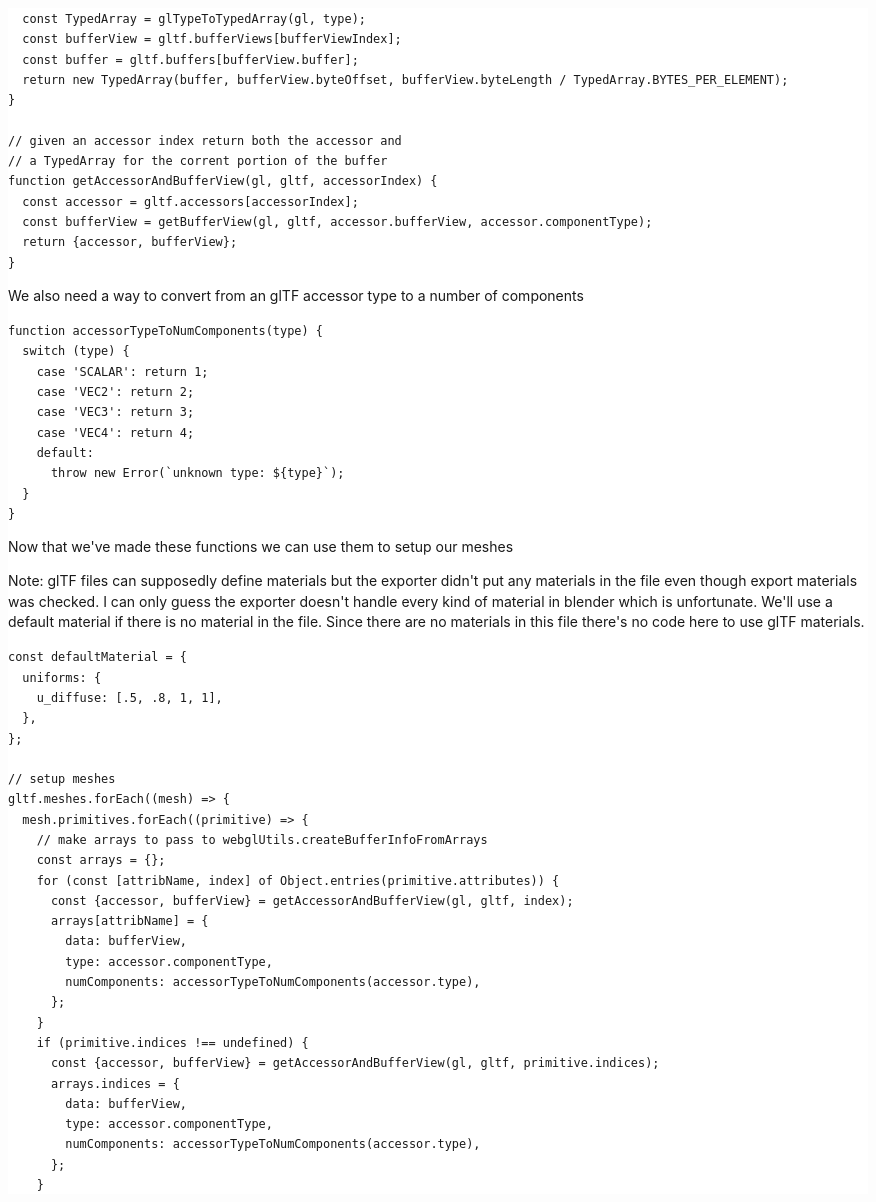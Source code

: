 ```
  const TypedArray = glTypeToTypedArray(gl, type);
  const bufferView = gltf.bufferViews[bufferViewIndex];
  const buffer = gltf.buffers[bufferView.buffer];
  return new TypedArray(buffer, bufferView.byteOffset, bufferView.byteLength / TypedArray.BYTES_PER_ELEMENT);
}

// given an accessor index return both the accessor and
// a TypedArray for the corrent portion of the buffer
function getAccessorAndBufferView(gl, gltf, accessorIndex) {
  const accessor = gltf.accessors[accessorIndex];
  const bufferView = getBufferView(gl, gltf, accessor.bufferView, accessor.componentType);
  return {accessor, bufferView};
}
```

We also need a way to convert from an glTF accessor type to a number of components

```
function accessorTypeToNumComponents(type) {
  switch (type) {
    case 'SCALAR': return 1;
    case 'VEC2': return 2;
    case 'VEC3': return 3;
    case 'VEC4': return 4;
    default:
      throw new Error(`unknown type: ${type}`);
  }
}
```

Now that we've made these functions we can use them to setup our meshes

Note: glTF files can supposedly define materials but the exporter didn't put any materials in the file even though export materials was checked. I can only guess the exporter doesn't handle every kind of material in blender which is unfortunate. We'll use a default material if there is no material in the file. Since there are no materials in this file there's no code here to use glTF materials.

```
const defaultMaterial = {
  uniforms: {
    u_diffuse: [.5, .8, 1, 1],
  },
};

// setup meshes
gltf.meshes.forEach((mesh) => {
  mesh.primitives.forEach((primitive) => {
    // make arrays to pass to webglUtils.createBufferInfoFromArrays
    const arrays = {};
    for (const [attribName, index] of Object.entries(primitive.attributes)) {
      const {accessor, bufferView} = getAccessorAndBufferView(gl, gltf, index);
      arrays[attribName] = {
        data: bufferView,
        type: accessor.componentType,
        numComponents: accessorTypeToNumComponents(accessor.type),
      };
    }
    if (primitive.indices !== undefined) {
      const {accessor, bufferView} = getAccessorAndBufferView(gl, gltf, primitive.indices);
      arrays.indices = {
        data: bufferView,
        type: accessor.componentType,
        numComponents: accessorTypeToNumComponents(accessor.type),
      };
    }
```